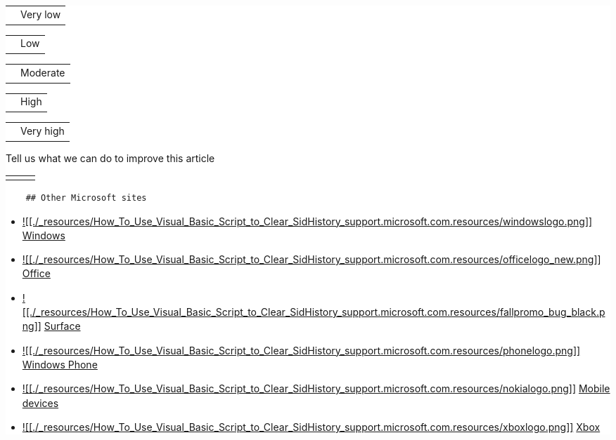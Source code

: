 |     |     |
| --- | --- |
|     | Very low |

|     |     |
| --- | --- |
|     | Low |

|     |     |
| --- | --- |
|     | Moderate |

|     |     |
| --- | --- |
|     | High |

|     |     |
| --- | --- |
|     | Very high |

Tell us what we can do to improve this article

|     |     |     |
| --- | --- | --- |
|     |     |     |

		## Other Microsoft sites
	

* [![[./_resources/How_To_Use_Visual_Basic_Script_to_Clear_SidHistory_support.microsoft.com.resources/windowslogo.png]]](http://windows.microsoft.com/en-US/windows/home)
	[Windows](http://windows.microsoft.com/en-US/windows/home)
	
* [![[./_resources/How_To_Use_Visual_Basic_Script_to_Clear_SidHistory_support.microsoft.com.resources/officelogo_new.png]]](http://office.microsoft.com/en-us/)
	[Office](http://office.microsoft.com/en-us/)
	
* [![[./_resources/How_To_Use_Visual_Basic_Script_to_Clear_SidHistory_support.microsoft.com.resources/fallpromo_bug_black.png]]](http://www.microsoft.com/surface/en-us/)
	[Surface](http://www.microsoft.com/surface/en-us/)
	
* [![[./_resources/How_To_Use_Visual_Basic_Script_to_Clear_SidHistory_support.microsoft.com.resources/phonelogo.png]]](http://www.microsoft.com/windowsphone/en-us/default.aspx)
	[Windows Phone](http://www.microsoft.com/windowsphone/en-us/default.aspx)
	
* [![[./_resources/How_To_Use_Visual_Basic_Script_to_Clear_SidHistory_support.microsoft.com.resources/nokialogo.png]]](http://www.microsoft.com/en-us/mobile/)
	[Mobile devices](http://www.microsoft.com/en-us/mobile/)
	
* [![[./_resources/How_To_Use_Visual_Basic_Script_to_Clear_SidHistory_support.microsoft.com.resources/xboxlogo.png]]](http://www.xbox.com/en-US/)
	[Xbox](http://www.xbox.com/en-US/)
	